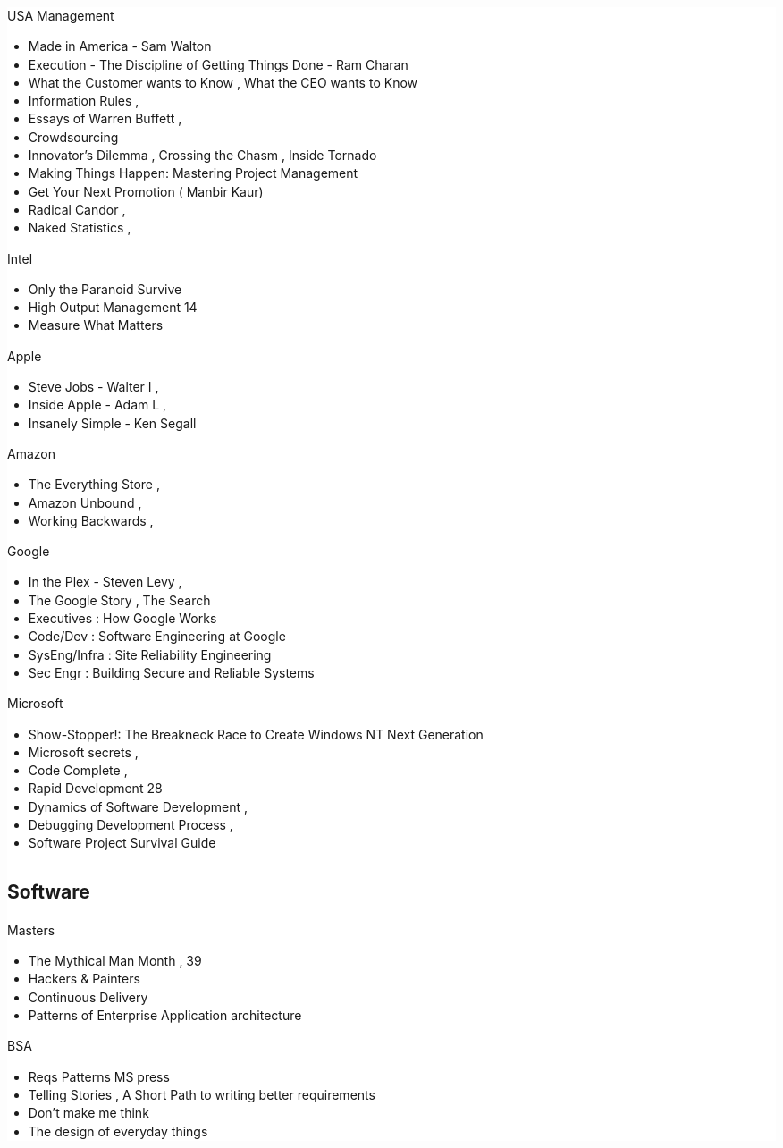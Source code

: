 USA Management
* Made in America - Sam Walton
* Execution - The Discipline of Getting Things Done -  Ram Charan
* What the Customer wants to Know , What the CEO wants to Know
* Information Rules  , 
* Essays of Warren Buffett  ,  
* Crowdsourcing 
* Innovator’s Dilemma  ,  Crossing the Chasm  , Inside Tornado 
* Making Things Happen: Mastering Project Management
* Get Your Next Promotion ( Manbir Kaur)
* Radical Candor , 
* Naked Statistics , 

Intel
* Only the Paranoid Survive 
* High Output Management 14 
* Measure What Matters

Apple
* Steve Jobs - Walter I ,  
* Inside Apple - Adam L ,  
* Insanely Simple - Ken Segall 

Amazon
* The Everything Store ,  
* Amazon Unbound ,
* Working Backwards ,

Google
* In the Plex - Steven Levy  , 
* The Google Story  , The Search 
* Executives      :  How Google Works
* Code/Dev        :  Software Engineering at Google
* SysEng/Infra   :  Site Reliability Engineering
* Sec Engr         :  Building Secure and Reliable Systems


Microsoft
* Show-Stopper!: The Breakneck Race to Create Windows NT  Next Generation
* Microsoft secrets ,  
* Code Complete   , 
* Rapid Development 28
* Dynamics of Software Development ,  
* Debugging Development Process , 
* Software Project Survival Guide

## Software
Masters
* The Mythical Man Month , 39
* Hackers & Painters
* Continuous Delivery 
* Patterns of Enterprise Application architecture

BSA
* Reqs Patterns MS press
* Telling Stories , A Short Path to writing better requirements 
* Don’t make me think 
* The design of everyday things
